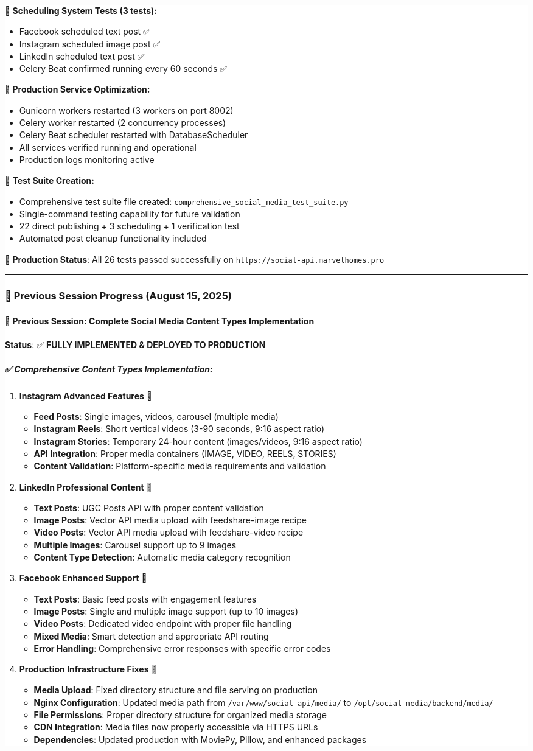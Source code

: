 **📅 Scheduling System Tests (3 tests):**
- Facebook scheduled text post ✅
- Instagram scheduled image post ✅  
- LinkedIn scheduled text post ✅
- Celery Beat confirmed running every 60 seconds ✅

**🔧 Production Service Optimization:**
- Gunicorn workers restarted (3 workers on port 8002)
- Celery worker restarted (2 concurrency processes)
- Celery Beat scheduler restarted with DatabaseScheduler
- All services verified running and operational
- Production logs monitoring active

**📁 Test Suite Creation:**
- Comprehensive test suite file created: `comprehensive_social_media_test_suite.py`
- Single-command testing capability for future validation
- 22 direct publishing + 3 scheduling + 1 verification test
- Automated post cleanup functionality included

**🚀 Production Status**: All 26 tests passed successfully on `https://social-api.marvelhomes.pro`

---

### 🚀 **Previous Session Progress** (August 15, 2025)

#### 🔧 **Previous Session: Complete Social Media Content Types Implementation**

**Status**: ✅ **FULLY IMPLEMENTED & DEPLOYED TO PRODUCTION**

##### ✅ **Comprehensive Content Types Implementation:**

1. **Instagram Advanced Features** 🎯
   - **Feed Posts**: Single images, videos, carousel (multiple media)
   - **Instagram Reels**: Short vertical videos (3-90 seconds, 9:16 aspect ratio)
   - **Instagram Stories**: Temporary 24-hour content (images/videos, 9:16 aspect ratio)
   - **API Integration**: Proper media containers (IMAGE, VIDEO, REELS, STORIES)
   - **Content Validation**: Platform-specific media requirements and validation

2. **LinkedIn Professional Content** 💼
   - **Text Posts**: UGC Posts API with proper content validation
   - **Image Posts**: Vector API media upload with feedshare-image recipe
   - **Video Posts**: Vector API media upload with feedshare-video recipe
   - **Multiple Images**: Carousel support up to 9 images
   - **Content Type Detection**: Automatic media category recognition

3. **Facebook Enhanced Support** 📘
   - **Text Posts**: Basic feed posts with engagement features
   - **Image Posts**: Single and multiple image support (up to 10 images)
   - **Video Posts**: Dedicated video endpoint with proper file handling
   - **Mixed Media**: Smart detection and appropriate API routing
   - **Error Handling**: Comprehensive error responses with specific error codes

4. **Production Infrastructure Fixes** 🔧
   - **Media Upload**: Fixed directory structure and file serving on production
   - **Nginx Configuration**: Updated media path from `/var/www/social-api/media/` to `/opt/social-media/backend/media/`
   - **File Permissions**: Proper directory structure for organized media storage
   - **CDN Integration**: Media files now properly accessible via HTTPS URLs
   - **Dependencies**: Updated production with MoviePy, Pillow, and enhanced packages
